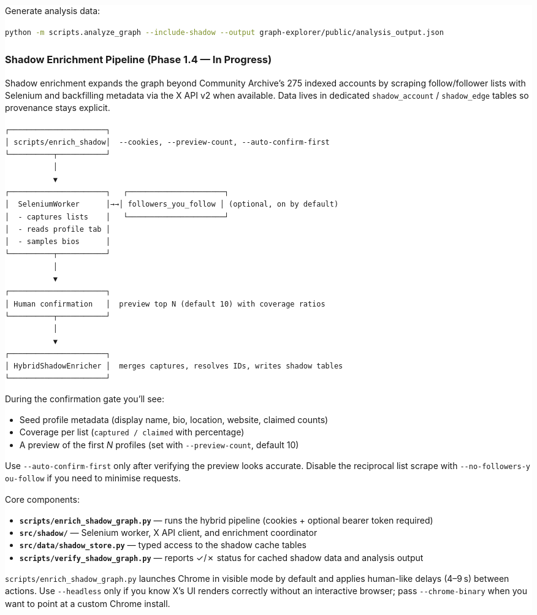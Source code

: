 Generate analysis data:
```bash
python -m scripts.analyze_graph --include-shadow --output graph-explorer/public/analysis_output.json
```

### Shadow Enrichment Pipeline (Phase 1.4 — In Progress)

Shadow enrichment expands the graph beyond Community Archive’s 275 indexed accounts by scraping follow/follower lists with Selenium and backfilling metadata via the X API v2 when available. Data lives in dedicated `shadow_account` / `shadow_edge` tables so provenance stays explicit.

```
┌──────────────────────┐
│ scripts/enrich_shadow│  --cookies, --preview-count, --auto-confirm-first
└──────────┬───────────┘
           │
           ▼
┌──────────────────────┐   ┌──────────────────────┐
│  SeleniumWorker      │→→│ followers_you_follow │ (optional, on by default)
│  - captures lists    │   └──────────────────────┘
│  - reads profile tab │
│  - samples bios      │
└──────────┬───────────┘
           │
           ▼
┌──────────────────────┐
│ Human confirmation   │  preview top N (default 10) with coverage ratios
└──────────┬───────────┘
           │
           ▼
┌──────────────────────┐
│ HybridShadowEnricher │  merges captures, resolves IDs, writes shadow tables
└──────────────────────┘
```

During the confirmation gate you’ll see:
- Seed profile metadata (display name, bio, location, website, claimed counts)
- Coverage per list (`captured / claimed` with percentage)
- A preview of the first *N* profiles (set with `--preview-count`, default 10)

Use `--auto-confirm-first` only after verifying the preview looks accurate. Disable the reciprocal list scrape with `--no-followers-you-follow` if you need to minimise requests.

Core components:
- **`scripts/enrich_shadow_graph.py`** — runs the hybrid pipeline (cookies + optional bearer token required)
- **`src/shadow/`** — Selenium worker, X API client, and enrichment coordinator
- **`src/data/shadow_store.py`** — typed access to the shadow cache tables
- **`scripts/verify_shadow_graph.py`** — reports ✓/✗ status for cached shadow data and analysis output

`scripts/enrich_shadow_graph.py` launches Chrome in visible mode by default and applies human-like delays (4–9 s) between actions. Use `--headless` only if you know X’s UI renders correctly without an interactive browser; pass `--chrome-binary` when you want to point at a custom Chrome install.

